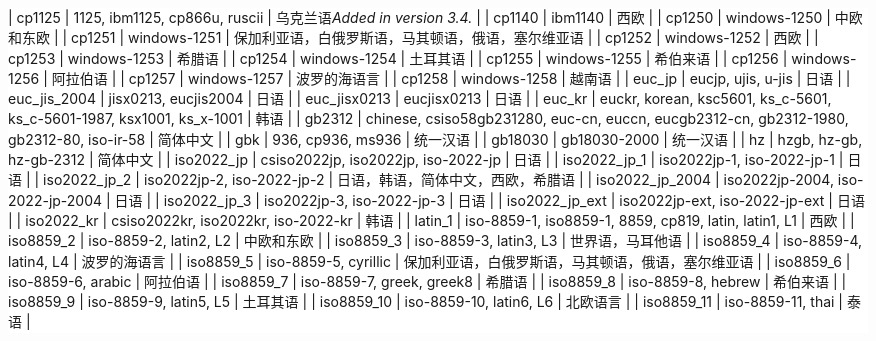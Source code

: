 | cp1125          | 1125, ibm1125, cp866u, ruscii                                | 乌克兰语*Added in version 3.4.*                    |
| cp1140          | ibm1140                                                      | 西欧                                               |
| cp1250          | windows-1250                                                 | 中欧和东欧                                         |
| cp1251          | windows-1251                                                 | 保加利亚语，白俄罗斯语，马其顿语，俄语，塞尔维亚语 |
| cp1252          | windows-1252                                                 | 西欧                                               |
| cp1253          | windows-1253                                                 | 希腊语                                             |
| cp1254          | windows-1254                                                 | 土耳其语                                           |
| cp1255          | windows-1255                                                 | 希伯来语                                           |
| cp1256          | windows-1256                                                 | 阿拉伯语                                           |
| cp1257          | windows-1257                                                 | 波罗的海语言                                       |
| cp1258          | windows-1258                                                 | 越南语                                             |
| euc_jp          | eucjp, ujis, u-jis                                           | 日语                                               |
| euc_jis_2004    | jisx0213, eucjis2004                                         | 日语                                               |
| euc_jisx0213    | eucjisx0213                                                  | 日语                                               |
| euc_kr          | euckr, korean, ksc5601, ks_c-5601, ks_c-5601-1987, ksx1001, ks_x-1001 | 韩语                                               |
| gb2312          | chinese, csiso58gb231280, euc-cn, euccn, eucgb2312-cn, gb2312-1980, gb2312-80, iso-ir-58 | 简体中文                                           |
| gbk             | 936, cp936, ms936                                            | 统一汉语                                           |
| gb18030         | gb18030-2000                                                 | 统一汉语                                           |
| hz              | hzgb, hz-gb, hz-gb-2312                                      | 简体中文                                           |
| iso2022_jp      | csiso2022jp, iso2022jp, iso-2022-jp                          | 日语                                               |
| iso2022_jp_1    | iso2022jp-1, iso-2022-jp-1                                   | 日语                                               |
| iso2022_jp_2    | iso2022jp-2, iso-2022-jp-2                                   | 日语，韩语，简体中文，西欧，希腊语                 |
| iso2022_jp_2004 | iso2022jp-2004, iso-2022-jp-2004                             | 日语                                               |
| iso2022_jp_3    | iso2022jp-3, iso-2022-jp-3                                   | 日语                                               |
| iso2022_jp_ext  | iso2022jp-ext, iso-2022-jp-ext                               | 日语                                               |
| iso2022_kr      | csiso2022kr, iso2022kr, iso-2022-kr                          | 韩语                                               |
| latin_1         | iso-8859-1, iso8859-1, 8859, cp819, latin, latin1, L1        | 西欧                                               |
| iso8859_2       | iso-8859-2, latin2, L2                                       | 中欧和东欧                                         |
| iso8859_3       | iso-8859-3, latin3, L3                                       | 世界语，马耳他语                                   |
| iso8859_4       | iso-8859-4, latin4, L4                                       | 波罗的海语言                                       |
| iso8859_5       | iso-8859-5, cyrillic                                         | 保加利亚语，白俄罗斯语，马其顿语，俄语，塞尔维亚语 |
| iso8859_6       | iso-8859-6, arabic                                           | 阿拉伯语                                           |
| iso8859_7       | iso-8859-7, greek, greek8                                    | 希腊语                                             |
| iso8859_8       | iso-8859-8, hebrew                                           | 希伯来语                                           |
| iso8859_9       | iso-8859-9, latin5, L5                                       | 土耳其语                                           |
| iso8859_10      | iso-8859-10, latin6, L6                                      | 北欧语言                                           |
| iso8859_11      | iso-8859-11, thai                                            | 泰语                                               |